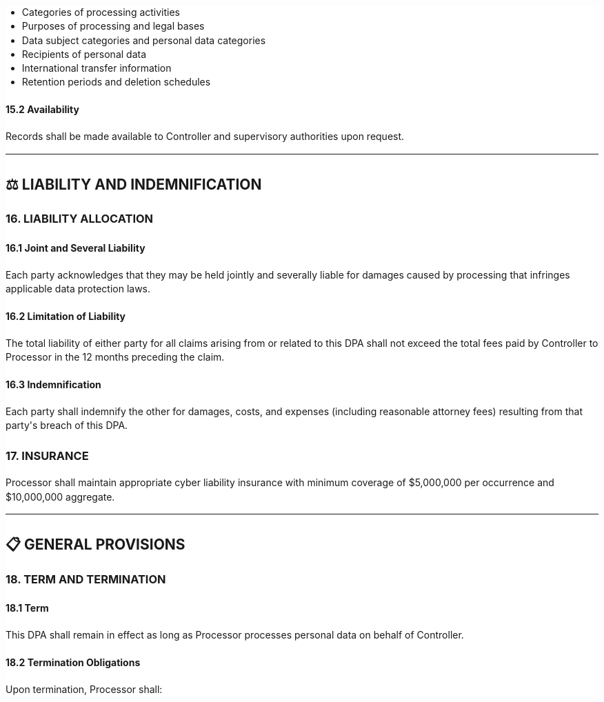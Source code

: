 - Categories of processing activities
- Purposes of processing and legal bases
- Data subject categories and personal data categories
- Recipients of personal data
- International transfer information
- Retention periods and deletion schedules

#### **15.2 Availability**

Records shall be made available to Controller and supervisory authorities upon request.

---

## ⚖️ **LIABILITY AND INDEMNIFICATION**

### **16. LIABILITY ALLOCATION**

#### **16.1 Joint and Several Liability**

Each party acknowledges that they may be held jointly and severally liable for damages caused by
processing that infringes applicable data protection laws.

#### **16.2 Limitation of Liability**

The total liability of either party for all claims arising from or related to this DPA shall not
exceed the total fees paid by Controller to Processor in the 12 months preceding the claim.

#### **16.3 Indemnification**

Each party shall indemnify the other for damages, costs, and expenses (including reasonable attorney
fees) resulting from that party's breach of this DPA.

### **17. INSURANCE**

Processor shall maintain appropriate cyber liability insurance with minimum coverage of $5,000,000
per occurrence and $10,000,000 aggregate.

---

## 📋 **GENERAL PROVISIONS**

### **18. TERM AND TERMINATION**

#### **18.1 Term**

This DPA shall remain in effect as long as Processor processes personal data on behalf of
Controller.

#### **18.2 Termination Obligations**

Upon termination, Processor shall:
